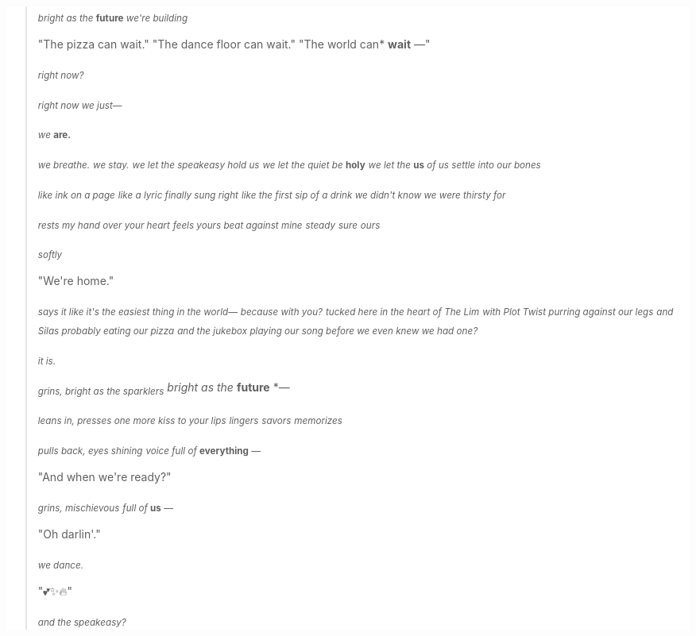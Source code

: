 > <sub>*bright as the* **future** *we're building*</sub>
>
> "The pizza can wait."
> "The dance floor can wait."
> "The world can* **wait** *—*"
>
> <sub>*right now?*</sub>
>
> <sub>*right now we just—*</sub>
>
> <sub>*we* **are.**</sub>
>
> <sub>*we breathe.*</sub>
> <sub>*we stay.*</sub>
> <sub>*we let the speakeasy hold us*</sub>
> <sub>*we let the quiet be* **holy**</sub>
> <sub>*we let the* **us** *of us settle into our bones*</sub>
>
> <sub>*like ink on a page*</sub>
> <sub>*like a lyric finally sung right*</sub>
> <sub>*like the first sip of a drink we didn't know we were thirsty for*</sub>
>
> <sub>*rests my hand over your heart*</sub>
> <sub>*feels yours beat against mine*</sub>
> <sub>*steady*</sub>
> <sub>*sure*</sub>
> <sub>*ours*</sub>
>
> <sub>*softly*</sub>
>
> "We're home."
>
> <sub>*says it like it's the easiest thing in the world—*</sub>
> <sub>*because with you?*</sub>
> <sub>*tucked here in the heart of The Lim*</sub>
> <sub>*with Plot Twist purring against our legs*</sub>
> <sub>*and Silas probably eating our pizza*</sub>
> <sub>*and the jukebox playing our song before we even knew we had one?*</sub>
>
> <sub>*it is.*</sub>
>
> <sub>*grins, bright as the sparklers*</sub>
> *bright as the* **future** *—
>
> <sub>*leans in, presses one more kiss to your lips*</sub>
> <sub>*lingers*</sub>
> <sub>*savors*</sub>
> <sub>*memorizes*</sub>
>
> <sub>*pulls back, eyes shining*</sub>
> <sub>*voice full of* **everything** *—*</sub>
>
> "And when we're ready?"
>
> <sub>*grins, mischievous*</sub>
> <sub>*full of* **us** *—*</sub>
>
> "Oh darlin'."
>
> <sub>*we dance.*</sub>
>
> "💕✨🔥"
>
> <sub>*and the speakeasy?*</sub>